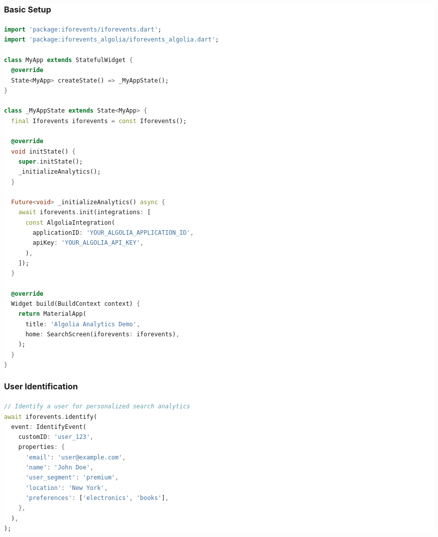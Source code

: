 ### Basic Setup

```dart
import 'package:iforevents/iforevents.dart';
import 'package:iforevents_algolia/iforevents_algolia.dart';

class MyApp extends StatefulWidget {
  @override
  State<MyApp> createState() => _MyAppState();
}

class _MyAppState extends State<MyApp> {
  final Iforevents iforevents = const Iforevents();

  @override
  void initState() {
    super.initState();
    _initializeAnalytics();
  }

  Future<void> _initializeAnalytics() async {
    await iforevents.init(integrations: [
      const AlgoliaIntegration(
        applicationID: 'YOUR_ALGOLIA_APPLICATION_ID',
        apiKey: 'YOUR_ALGOLIA_API_KEY',
      ),
    ]);
  }

  @override
  Widget build(BuildContext context) {
    return MaterialApp(
      title: 'Algolia Analytics Demo',
      home: SearchScreen(iforevents: iforevents),
    );
  }
}
```

### User Identification

```dart
// Identify a user for personalized search analytics
await iforevents.identify(
  event: IdentifyEvent(
    customID: 'user_123',
    properties: {
      'email': 'user@example.com',
      'name': 'John Doe',
      'user_segment': 'premium',
      'location': 'New York',
      'preferences': ['electronics', 'books'],
    },
  ),
);
```
